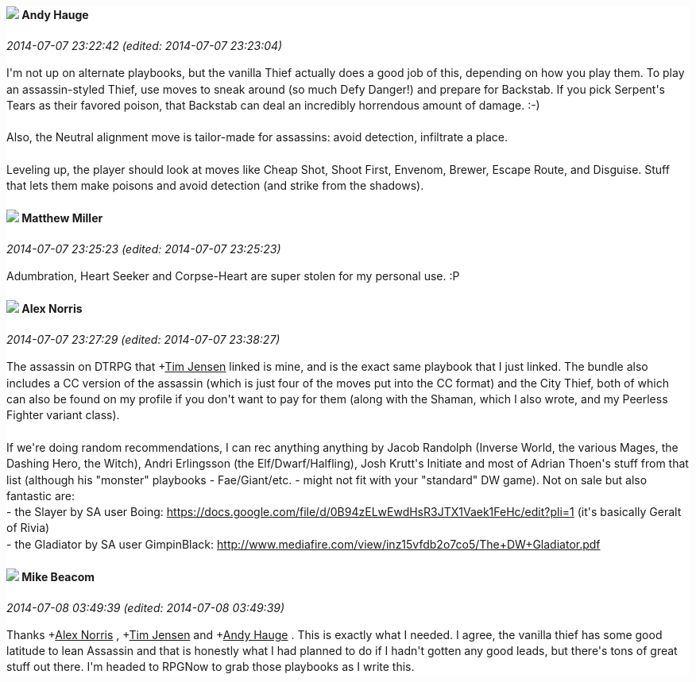 
<div id='comment z12aibahyse1gxe3k22lslepuwm0v1fcn'>
  <h4><img src='{{site.baseurl}}//images/avatars/102653333914811527237_photo.jpg'> Andy Hauge</h4>
      <p><cite>2014-07-07 23:22:42 (edited: 2014-07-07 23:23:04)</cite></p>
        <p>I&#39;m not up on alternate playbooks, but the vanilla Thief actually does a good job of this, depending on how you play them. To play an assassin-styled Thief, use moves to sneak around (so much Defy Danger!) and prepare for Backstab. If you pick Serpent&#39;s Tears as their favored poison, that Backstab can deal an incredibly horrendous amount of damage. :-)<br /><br />Also, the Neutral alignment move is tailor-made for assassins: avoid detection, infiltrate a place.<br /><br />Leveling up, the player should look at moves like Cheap Shot, Shoot First, Envenom, Brewer, Escape Route, and Disguise. Stuff that lets them make poisons and avoid detection (and strike from the shadows).</p>
</div>
        

<div id='comment z12aibahyse1gxe3k22lslepuwm0v1fcn'>
  <h4><img src='{{site.baseurl}}//images/avatars/115186617680220003623_photo.jpg'> Matthew Miller</h4>
      <p><cite>2014-07-07 23:25:23 (edited: 2014-07-07 23:25:23)</cite></p>
        <p>Adumbration, Heart Seeker and Corpse-Heart are super stolen for my personal use. :P</p>
</div>
        

<div id='comment z12aibahyse1gxe3k22lslepuwm0v1fcn'>
  <h4><img src='{{site.baseurl}}//images/avatars/112750659160242168572_photo.jpg'> Alex Norris</h4>
      <p><cite>2014-07-07 23:27:29 (edited: 2014-07-07 23:38:27)</cite></p>
        <p>The assassin on DTRPG that <span class="proflinkWrapper"><span class="proflinkPrefix">+</span><a class="proflink" href="https://plus.google.com/101509976321886871332" oid="101509976321886871332">Tim Jensen</a></span> linked is mine, and is the exact same playbook that I just linked. The bundle also includes a CC version of the assassin (which is just four of the moves put into the CC format) and the City Thief, both of which can also be found on my profile if you don&#39;t want to pay for them (along with the Shaman, which I also wrote, and my Peerless Fighter variant class).<br /><br />If we&#39;re doing random recommendations, I can rec anything anything by Jacob Randolph (Inverse World, the various Mages, the Dashing Hero, the Witch), Andri Erlingsson (the Elf/Dwarf/Halfling), Josh Krutt&#39;s Initiate and most of Adrian Thoen&#39;s stuff from that list (although his &quot;monster&quot; playbooks - Fae/Giant/etc. - might not fit with your &quot;standard&quot; DW game). Not on sale but also fantastic are:<br />- the Slayer by SA user Boing: <a href="https://docs.google.com/file/d/0B94zELwEwdHsR3JTX1Vaek1FeHc/edit?pli=1" class="ot-anchor">https://docs.google.com/file/d/0B94zELwEwdHsR3JTX1Vaek1FeHc/edit?pli=1</a> (it&#39;s basically Geralt of Rivia)<br />- the Gladiator by SA user GimpinBlack: <a href="http://www.mediafire.com/view/inz15vfdb2o7co5/The+DW+Gladiator.pdf" class="ot-anchor">http://www.mediafire.com/view/inz15vfdb2o7co5/The+DW+Gladiator.pdf</a></p>
</div>
        

<div id='comment z12aibahyse1gxe3k22lslepuwm0v1fcn'>
  <h4><img src='{{site.baseurl}}//images/avatars/115304592705224093823_photo.jpg'> Mike Beacom</h4>
      <p><cite>2014-07-08 03:49:39 (edited: 2014-07-08 03:49:39)</cite></p>
        <p>Thanks <span class="proflinkWrapper"><span class="proflinkPrefix">+</span><a class="proflink" href="https://plus.google.com/112750659160242168572" oid="112750659160242168572">Alex Norris</a></span> , <span class="proflinkWrapper"><span class="proflinkPrefix">+</span><a class="proflink" href="https://plus.google.com/101509976321886871332" oid="101509976321886871332">Tim Jensen</a></span> and <span class="proflinkWrapper"><span class="proflinkPrefix">+</span><a class="proflink" href="https://plus.google.com/102653333914811527237" oid="102653333914811527237">Andy Hauge</a></span> . This is exactly what I needed. I agree, the vanilla thief has some good latitude to lean Assassin and that is honestly what I had planned to do if I hadn&#39;t gotten any good leads, but there&#39;s tons of great stuff out there. I&#39;m headed to RPGNow to grab those playbooks as I write this.</p>
</div>
        